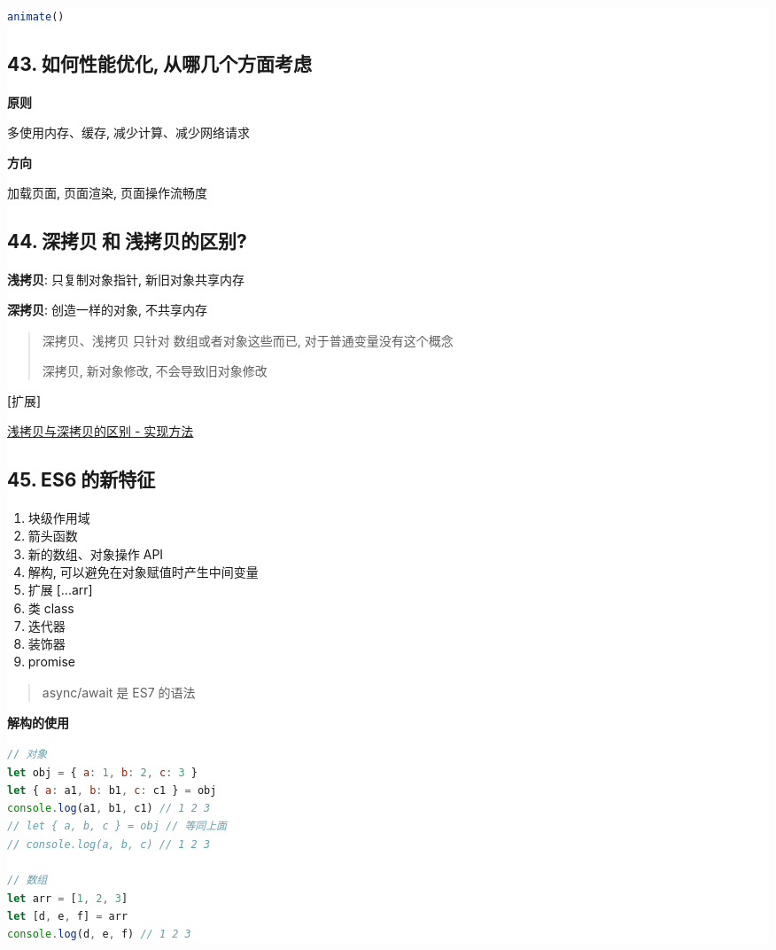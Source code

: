 ```javascript
animate()
```



## 43. 如何性能优化, 从哪几个方面考虑

**原则**

多使用内存、缓存, 减少计算、减少网络请求



**方向**

加载页面, 页面渲染, 页面操作流畅度



## 44. 深拷贝 和 浅拷贝的区别?

**浅拷贝**: 只复制对象指针, 新旧对象共享内存

**深拷贝**: 创造一样的对象, 不共享内存



> 深拷贝、浅拷贝 只针对 数组或者对象这些而已, 对于普通变量没有这个概念
>
> 深拷贝, 新对象修改, 不会导致旧对象修改

[扩展]

[浅拷贝与深拷贝的区别 - 实现方法](https://juejin.cn/post/7174254823271825416#heading-4)

## 45. ES6 的新特征

1. 块级作用域
2. 箭头函数
3. 新的数组、对象操作 API
4. 解构, 可以避免在对象赋值时产生中间变量
5. 扩展 [...arr]
6. 类 class
7. 迭代器
8. 装饰器
9. promise



> async/await 是 ES7 的语法



**解构的使用**

```javascript
// 对象
let obj = { a: 1, b: 2, c: 3 }
let { a: a1, b: b1, c: c1 } = obj
console.log(a1, b1, c1) // 1 2 3
// let { a, b, c } = obj // 等同上面
// console.log(a, b, c) // 1 2 3

// 数组
let arr = [1, 2, 3]
let [d, e, f] = arr
console.log(d, e, f) // 1 2 3
```
